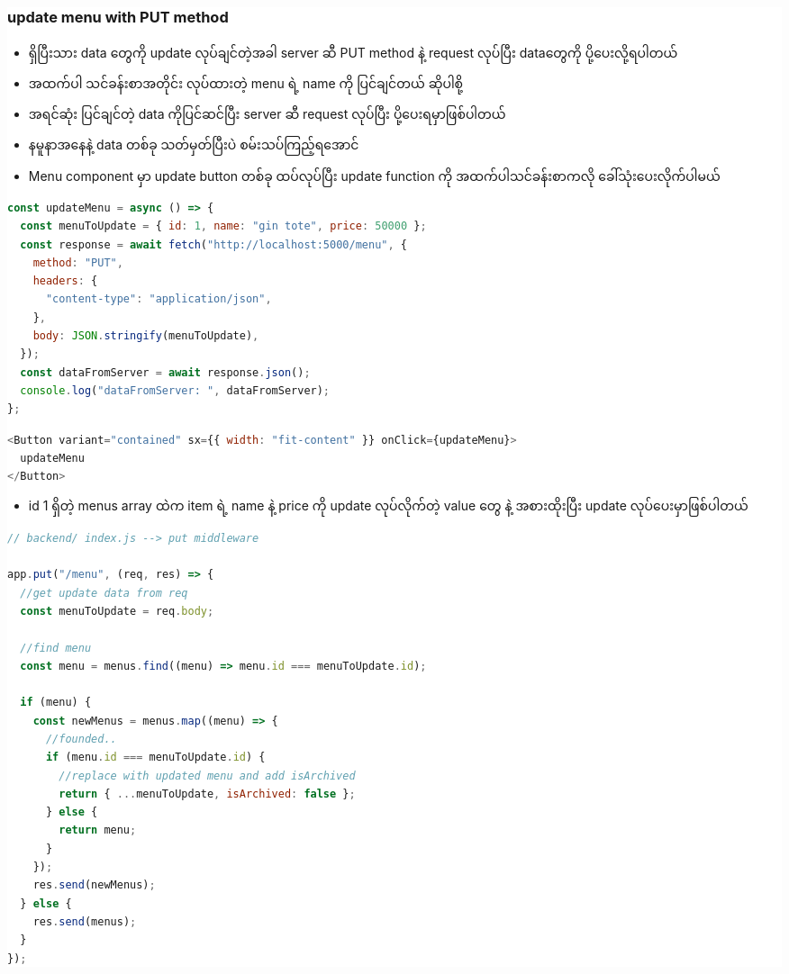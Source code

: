 ##

### update menu with PUT method

- ရှိပြီးသား data တွေကို update လုပ်ချင်တဲ့အခါ server ဆီ PUT method နဲ့ request လုပ်ပြီး dataတွေကို ပို့ပေးလို့ရပါတယ်
- အထက်ပါ သင်ခန်းစာအတိုင်း လုပ်ထားတဲ့ menu ရဲ့ name ကို ပြင်ချင်တယ် ဆိုပါစို့
- အရင်ဆုံး ပြင်ချင်တဲ့ data ကိုပြင်ဆင်ပြီး server ဆီ request လုပ်ပြီး ပို့ပေးရမှာဖြစ်ပါတယ်
- နမူနာအနေနဲ့ data တစ်ခု သတ်မှတ်ပြီးပဲ စမ်းသပ်ကြည့်ရအောင်

- Menu component မှာ update button တစ်ခု ထပ်လုပ်ပြီး update function ကို အထက်ပါသင်ခန်းစာကလို ခေါ်သုံးပေးလိုက်ပါမယ်

```js
const updateMenu = async () => {
  const menuToUpdate = { id: 1, name: "gin tote", price: 50000 };
  const response = await fetch("http://localhost:5000/menu", {
    method: "PUT",
    headers: {
      "content-type": "application/json",
    },
    body: JSON.stringify(menuToUpdate),
  });
  const dataFromServer = await response.json();
  console.log("dataFromServer: ", dataFromServer);
};
```

```js
<Button variant="contained" sx={{ width: "fit-content" }} onClick={updateMenu}>
  updateMenu
</Button>
```

- id 1 ရှိတဲ့ menus array ထဲက item ရဲ့ name နဲ့ price ကို update လုပ်လိုက်တဲ့ value တွေ နဲ့ အစားထိုးပြီး update လုပ်ပေးမှာဖြစ်ပါတယ်

```js
// backend/ index.js --> put middleware

app.put("/menu", (req, res) => {
  //get update data from req
  const menuToUpdate = req.body;

  //find menu
  const menu = menus.find((menu) => menu.id === menuToUpdate.id);

  if (menu) {
    const newMenus = menus.map((menu) => {
      //founded..
      if (menu.id === menuToUpdate.id) {
        //replace with updated menu and add isArchived
        return { ...menuToUpdate, isArchived: false };
      } else {
        return menu;
      }
    });
    res.send(newMenus);
  } else {
    res.send(menus);
  }
});
```
